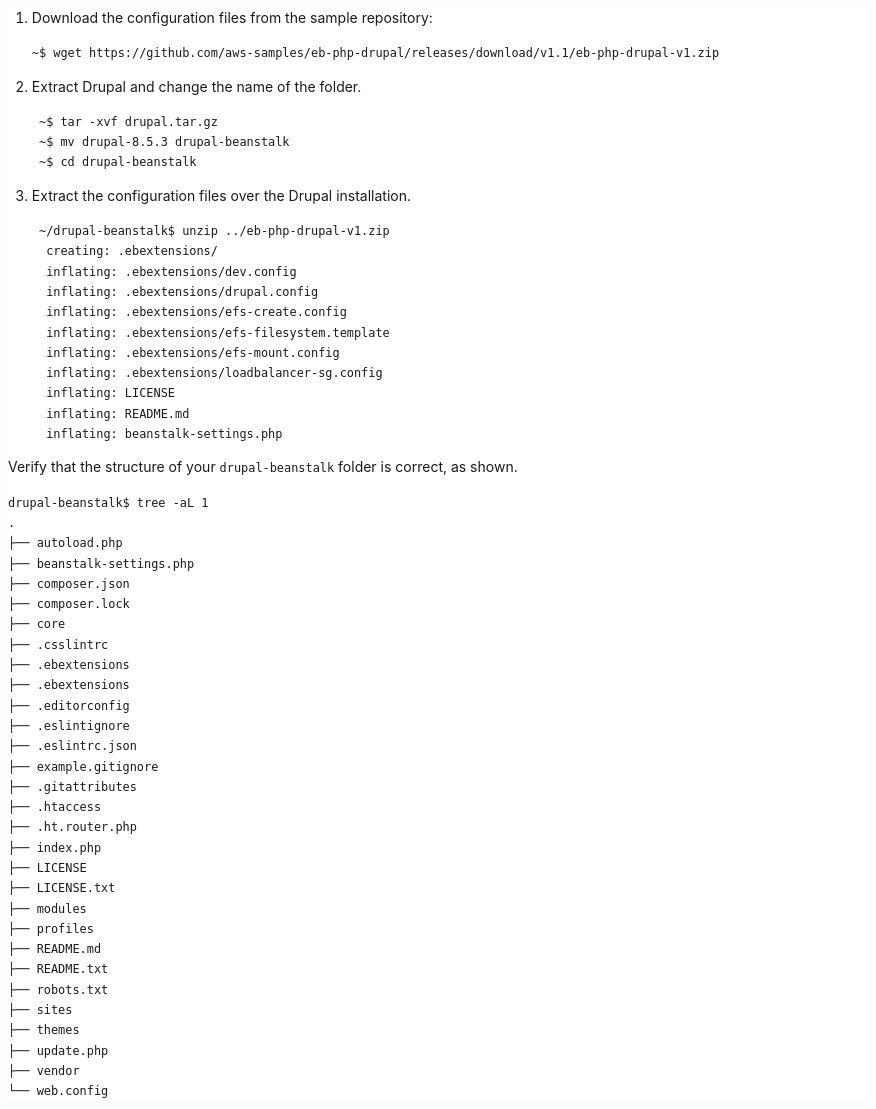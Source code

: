 1. Download the configuration files from the sample repository:

   ```
   ~$ wget https://github.com/aws-samples/eb-php-drupal/releases/download/v1.1/eb-php-drupal-v1.zip
   ```

1. Extract Drupal and change the name of the folder\.

   ```
    ~$ tar -xvf drupal.tar.gz
    ~$ mv drupal-8.5.3 drupal-beanstalk
    ~$ cd drupal-beanstalk
   ```

1. Extract the configuration files over the Drupal installation\.

   ```
    ~/drupal-beanstalk$ unzip ../eb-php-drupal-v1.zip
     creating: .ebextensions/
     inflating: .ebextensions/dev.config
     inflating: .ebextensions/drupal.config
     inflating: .ebextensions/efs-create.config
     inflating: .ebextensions/efs-filesystem.template
     inflating: .ebextensions/efs-mount.config
     inflating: .ebextensions/loadbalancer-sg.config
     inflating: LICENSE
     inflating: README.md
     inflating: beanstalk-settings.php
   ```

Verify that the structure of your `drupal-beanstalk` folder is correct, as shown\.

```
drupal-beanstalk$ tree -aL 1
.
├── autoload.php
├── beanstalk-settings.php
├── composer.json
├── composer.lock
├── core
├── .csslintrc
├── .ebextensions
├── .ebextensions
├── .editorconfig
├── .eslintignore
├── .eslintrc.json
├── example.gitignore
├── .gitattributes
├── .htaccess
├── .ht.router.php
├── index.php
├── LICENSE
├── LICENSE.txt
├── modules
├── profiles
├── README.md
├── README.txt
├── robots.txt
├── sites
├── themes
├── update.php
├── vendor
└── web.config
```

